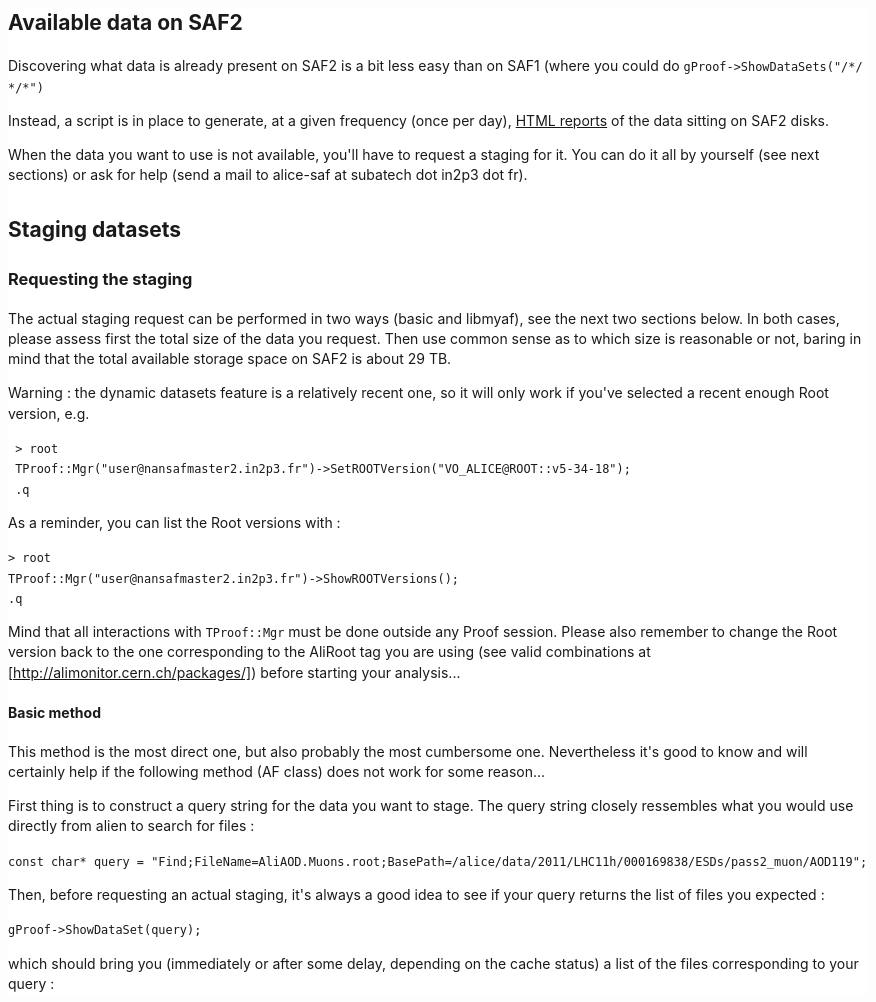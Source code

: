 ## Available data on SAF2

Discovering what data is already present on SAF2 is a bit less easy than on SAF1 (where you could do `gProof->ShowDataSets("/*/*/*")` 

Instead, a script is in place to generate, at a given frequency (once per day), [HTML reports](https://nansafmaster2.in2p3.fr "saf disk reports") of the data sitting on SAF2 disks.

When the data you want to use is not available, you'll have to request a staging for it. You can do it all by yourself (see next sections) or ask for help (send a mail to alice-saf at subatech dot in2p3 dot fr).

## Staging datasets
 
### Requesting the staging
 
 The actual staging request can be performed in two ways (basic and libmyaf), see the next two sections below. In both cases, please assess first the total size of the data you request. Then use common sense as to which size is reasonable or not, baring in mind that the total available storage space on SAF2 is about 29 TB. 
 
 Warning : the dynamic datasets feature is a relatively recent one, so it will only work if you've selected a recent enough Root version, e.g. 
 
     > root
 	 TProof::Mgr("user@nansafmaster2.in2p3.fr")->SetROOTVersion("VO_ALICE@ROOT::v5-34-18");
	 .q
	
As a reminder, you can list the Root versions with :

    > root
 	TProof::Mgr("user@nansafmaster2.in2p3.fr")->ShowROOTVersions();
 	.q

Mind that all interactions with `TProof::Mgr` must be done outside any Proof session. Please also remember to change the Root version back to the one corresponding to the AliRoot tag you are using (see valid combinations at [http://alimonitor.cern.ch/packages/]) before starting your analysis...

#### Basic method

This method is the most direct one, but also probably the most cumbersome one. Nevertheless it's good to know and will certainly help if the following method (AF class) does not work for some reason...

First thing is to construct a query string for the data you want to stage. The query string closely ressembles what you would use directly from alien to search for files :

	const char* query = "Find;FileName=AliAOD.Muons.root;BasePath=/alice/data/2011/LHC11h/000169838/ESDs/pass2_muon/AOD119";
   
Then, before requesting an actual staging, it's always a good idea to see if your query returns the list of files you expected :

 	gProof->ShowDataSet(query);

which should bring you (immediately or after some delay, depending on the cache status) a list of the files corresponding to your query :
